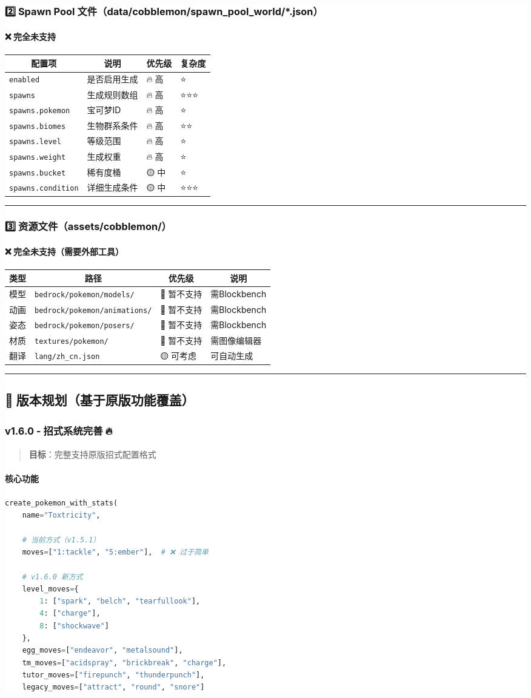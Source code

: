 
### 2️⃣ Spawn Pool 文件（data/cobblemon/spawn_pool_world/*.json）

#### ❌ 完全未支持
| 配置项 | 说明 | 优先级 | 复杂度 |
|--------|------|--------|--------|
| `enabled` | 是否启用生成 | 🔥 高 | ⭐ |
| `spawns` | 生成规则数组 | 🔥 高 | ⭐⭐⭐ |
| `spawns.pokemon` | 宝可梦ID | 🔥 高 | ⭐ |
| `spawns.biomes` | 生物群系条件 | 🔥 高 | ⭐⭐ |
| `spawns.level` | 等级范围 | 🔥 高 | ⭐ |
| `spawns.weight` | 生成权重 | 🔥 高 | ⭐ |
| `spawns.bucket` | 稀有度桶 | 🟡 中 | ⭐ |
| `spawns.condition` | 详细生成条件 | 🟡 中 | ⭐⭐⭐ |

---

### 3️⃣ 资源文件（assets/cobblemon/）

#### ❌ 完全未支持（需要外部工具）
| 类型 | 路径 | 优先级 | 说明 |
|------|------|--------|------|
| 模型 | `bedrock/pokemon/models/` | 🔴 暂不支持 | 需Blockbench |
| 动画 | `bedrock/pokemon/animations/` | 🔴 暂不支持 | 需Blockbench |
| 姿态 | `bedrock/pokemon/posers/` | 🔴 暂不支持 | 需Blockbench |
| 材质 | `textures/pokemon/` | 🔴 暂不支持 | 需图像编辑器 |
| 翻译 | `lang/zh_cn.json` | 🟡 可考虑 | 可自动生成 |

---

## 🎯 版本规划（基于原版功能覆盖）

### **v1.6.0 - 招式系统完善** 🔥
> **目标**：完整支持原版招式配置格式

#### 核心功能
```python
create_pokemon_with_stats(
    name="Toxtricity",
    
    # 当前方式（v1.5.1）
    moves=["1:tackle", "5:ember"],  # ❌ 过于简单
    
    # v1.6.0 新方式
    level_moves={
        1: ["spark", "belch", "tearfullook"],
        4: ["charge"],
        8: ["shockwave"]
    },
    egg_moves=["endeavor", "metalsound"],
    tm_moves=["acidspray", "brickbreak", "charge"],
    tutor_moves=["firepunch", "thunderpunch"],
    legacy_moves=["attract", "round", "snore"]
```